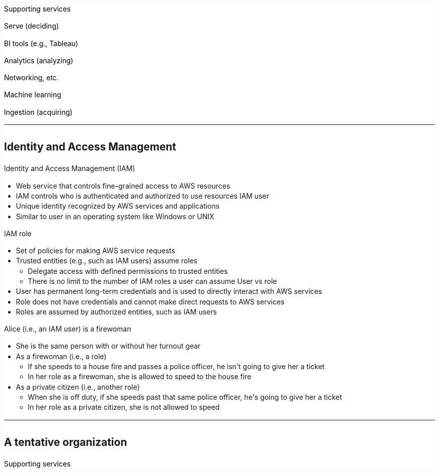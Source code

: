 <span style="color:#000000">Supporting services</span>

<span style="color:#000000">Serve (deciding)</span>

<span style="color:#000000">BI tools (e.g., Tableau)</span>

<span style="color:#000000">Analytics (analyzing)</span>

<span style="color:#000000">Networking, etc.</span>

<span style="color:#000000">Machine learning</span>

<span style="color:#000000">Ingestion (acquiring)</span>



---

## Identity and Access Management

Identity and Access Management (IAM)
  * Web service that controls fine-grained access to AWS resources
  * IAM controls who is authenticated and authorized to use resources
IAM user
  * Unique identity recognized by AWS services and applications
  * Similar to user in an operating system like Windows or UNIX



IAM role
  * Set of policies for making AWS service requests
  * Trusted entities (e.g., such as IAM users) assume roles
    * Delegate access with defined permissions to trusted entities
    * There is no limit to the number of IAM roles a user can assume
User vs role
  * User has permanent long-term credentials and is used to directly interact with AWS services
  * Role does not have credentials and cannot make direct requests to AWS services
  * Roles are assumed by authorized entities, such as IAM users



Alice (i.e., an IAM user) is a firewoman
  * She is the same person with or without her turnout gear
  * As a firewoman (i.e., a role)
    * If she speeds to a house fire and passes a police officer, he isn't going to give her a ticket
    * In her role as a firewoman, she is allowed to speed to the house fire
  * As a private citizen (i.e., another role)
    * When she is off duty, if she speeds past that same police officer, he's going to give her a ticket
    * In her role as a private citizen, she is not allowed to speed



---

## A tentative organization

<span style="color:#000000">Supporting services</span>
